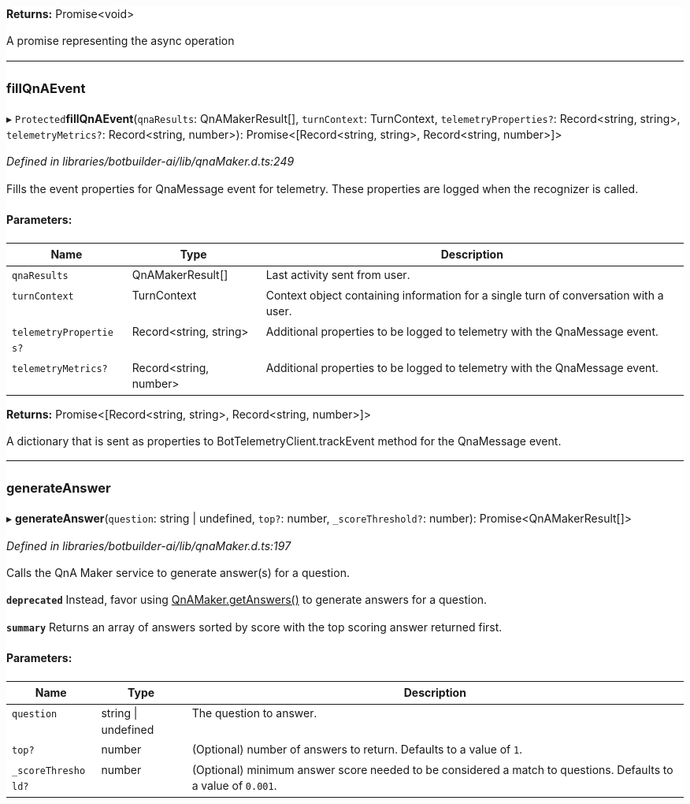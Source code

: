 **Returns:** Promise\<void>

A promise representing the async operation

___

### fillQnAEvent

▸ `Protected`**fillQnAEvent**(`qnaResults`: QnAMakerResult[], `turnContext`: TurnContext, `telemetryProperties?`: Record\<string, string>, `telemetryMetrics?`: Record\<string, number>): Promise\<[Record\<string, string>, Record\<string, number>]>

*Defined in libraries/botbuilder-ai/lib/qnaMaker.d.ts:249*

Fills the event properties for QnaMessage event for telemetry.
These properties are logged when the recognizer is called.

#### Parameters:

Name | Type | Description |
------ | ------ | ------ |
`qnaResults` | QnAMakerResult[] | Last activity sent from user. |
`turnContext` | TurnContext | Context object containing information for a single turn of conversation with a user. |
`telemetryProperties?` | Record\<string, string> | Additional properties to be logged to telemetry with the QnaMessage event. |
`telemetryMetrics?` | Record\<string, number> | Additional properties to be logged to telemetry with the QnaMessage event. |

**Returns:** Promise\<[Record\<string, string>, Record\<string, number>]>

A dictionary that is sent as properties to BotTelemetryClient.trackEvent method for the QnaMessage event.

___

### generateAnswer

▸ **generateAnswer**(`question`: string \| undefined, `top?`: number, `_scoreThreshold?`: number): Promise\<QnAMakerResult[]>

*Defined in libraries/botbuilder-ai/lib/qnaMaker.d.ts:197*

Calls the QnA Maker service to generate answer(s) for a question.

**`deprecated`** Instead, favor using [QnAMaker.getAnswers()](#getAnswers) to generate answers for a question.

**`summary`** 
Returns an array of answers sorted by score with the top scoring answer returned first.

#### Parameters:

Name | Type | Description |
------ | ------ | ------ |
`question` | string \| undefined | The question to answer. |
`top?` | number | (Optional) number of answers to return. Defaults to a value of `1`. |
`_scoreThreshold?` | number | (Optional) minimum answer score needed to be considered a match to questions. Defaults to a value of `0.001`. |
